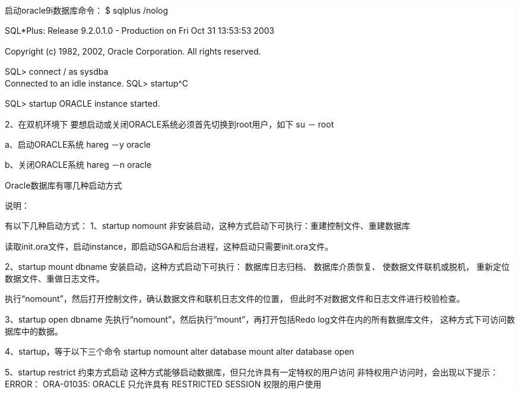 启动oracle9i数据库命令：
$ sqlplus /nolog

SQL*Plus: Release 9.2.0.1.0 - Production on Fri Oct 31 13:53:53 2003

Copyright (c) 1982, 2002, Oracle Corporation.  All rights reserved.

SQL> connect / as sysdba  
Connected to an idle instance.
SQL> startup^C

SQL> startup
ORACLE instance started.


2、在双机环境下
要想启动或关闭ORACLE系统必须首先切换到root用户，如下
su － root

a、启动ORACLE系统
hareg －y oracle

b、关闭ORACLE系统
hareg －n oracle

Oracle数据库有哪几种启动方式


说明：

有以下几种启动方式：
1、startup nomount
非安装启动，这种方式启动下可执行：重建控制文件、重建数据库

读取init.ora文件，启动instance，即启动SGA和后台进程，这种启动只需要init.ora文件。


2、startup mount dbname
安装启动，这种方式启动下可执行：
数据库日志归档、
数据库介质恢复、
使数据文件联机或脱机，
重新定位数据文件、重做日志文件。

执行“nomount”，然后打开控制文件，确认数据文件和联机日志文件的位置，
但此时不对数据文件和日志文件进行校验检查。


3、startup open dbname
先执行“nomount”，然后执行“mount”，再打开包括Redo log文件在内的所有数据库文件，
这种方式下可访问数据库中的数据。


4、startup，等于以下三个命令
startup nomount
alter database mount
alter database open


5、startup restrict
约束方式启动
这种方式能够启动数据库，但只允许具有一定特权的用户访问
非特权用户访问时，会出现以下提示：
ERROR：
ORA-01035: ORACLE 只允许具有 RESTRICTED SESSION 权限的用户使用
